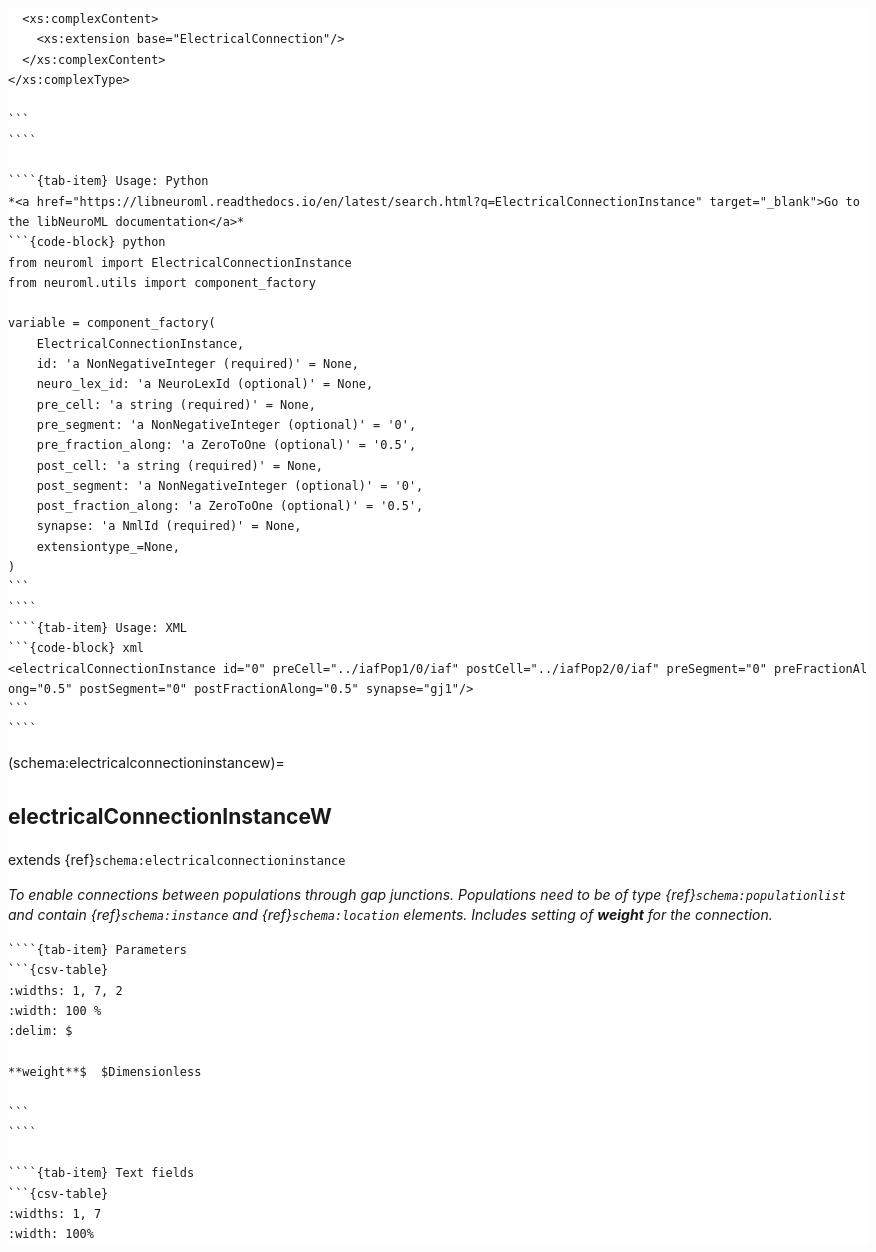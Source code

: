 `````{tab-set}
  <xs:complexContent>
    <xs:extension base="ElectricalConnection"/>
  </xs:complexContent>
</xs:complexType>

```
````

````{tab-item} Usage: Python
*<a href="https://libneuroml.readthedocs.io/en/latest/search.html?q=ElectricalConnectionInstance" target="_blank">Go to the libNeuroML documentation</a>*
```{code-block} python
from neuroml import ElectricalConnectionInstance
from neuroml.utils import component_factory

variable = component_factory(
    ElectricalConnectionInstance,
    id: 'a NonNegativeInteger (required)' = None,
    neuro_lex_id: 'a NeuroLexId (optional)' = None,
    pre_cell: 'a string (required)' = None,
    pre_segment: 'a NonNegativeInteger (optional)' = '0',
    pre_fraction_along: 'a ZeroToOne (optional)' = '0.5',
    post_cell: 'a string (required)' = None,
    post_segment: 'a NonNegativeInteger (optional)' = '0',
    post_fraction_along: 'a ZeroToOne (optional)' = '0.5',
    synapse: 'a NmlId (required)' = None,
    extensiontype_=None,
)
```
````
````{tab-item} Usage: XML
```{code-block} xml
<electricalConnectionInstance id="0" preCell="../iafPop1/0/iaf" postCell="../iafPop2/0/iaf" preSegment="0" preFractionAlong="0.5" postSegment="0" postFractionAlong="0.5" synapse="gj1"/>
```
````
`````

(schema:electricalconnectioninstancew)=

## electricalConnectionInstanceW




extends {ref}`schema:electricalconnectioninstance`



<i>To enable connections between populations through gap junctions. Populations need to be of type  {ref}`schema:populationlist` and contain  {ref}`schema:instance` and  {ref}`schema:location` elements. Includes setting of **weight** for the connection.</i>


`````{tab-set}
````{tab-item} Parameters
```{csv-table}
:widths: 1, 7, 2
:width: 100 %
:delim: $

**weight**$  $Dimensionless

```
````

````{tab-item} Text fields
```{csv-table}
:widths: 1, 7
:width: 100%
`````